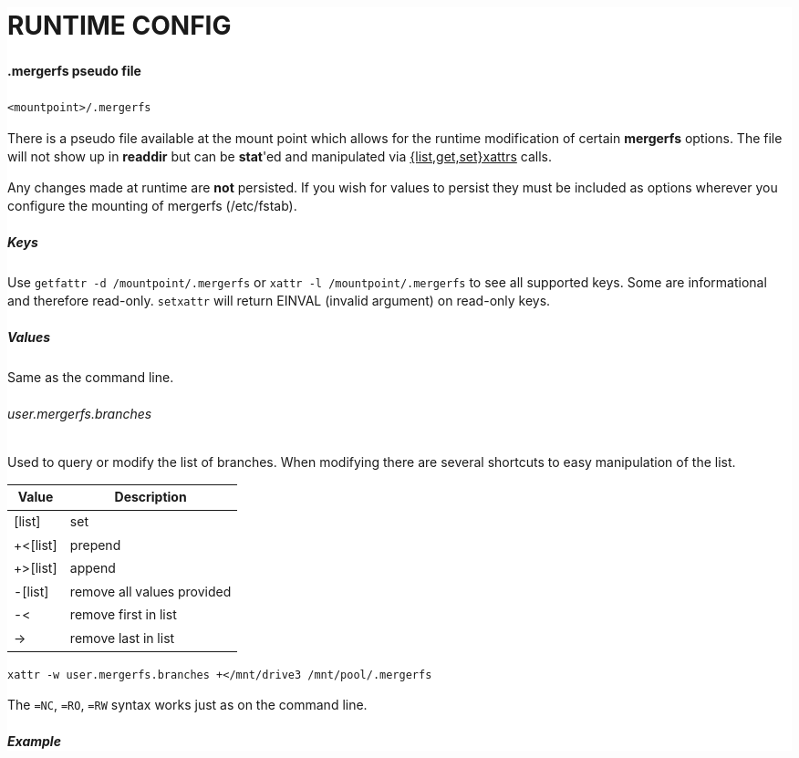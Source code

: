 
# RUNTIME CONFIG

#### .mergerfs pseudo file ####

```
<mountpoint>/.mergerfs
```

There is a pseudo file available at the mount point which allows for
the runtime modification of certain **mergerfs** options. The file
will not show up in **readdir** but can be **stat**'ed and manipulated
via [{list,get,set}xattrs](http://linux.die.net/man/2/listxattr)
calls.

Any changes made at runtime are **not** persisted. If you wish for
values to persist they must be included as options wherever you
configure the mounting of mergerfs (/etc/fstab).


##### Keys #####

Use `getfattr -d /mountpoint/.mergerfs` or `xattr -l
/mountpoint/.mergerfs` to see all supported keys. Some are
informational and therefore read-only. `setxattr` will return EINVAL
(invalid argument) on read-only keys.


##### Values #####

Same as the command line.


###### user.mergerfs.branches ######

Used to query or modify the list of branches. When modifying there are
several shortcuts to easy manipulation of the list.

| Value        | Description |
|--------------|-------------|
| [list]       | set         |
| +<[list]     | prepend     |
| +>[list]     | append      |
| -[list]      | remove all values provided |
| -<           | remove first in list |
| ->           | remove last in list |

`xattr -w user.mergerfs.branches +</mnt/drive3 /mnt/pool/.mergerfs`

The `=NC`, `=RO`, `=RW` syntax works just as on the command line.


##### Example #####
